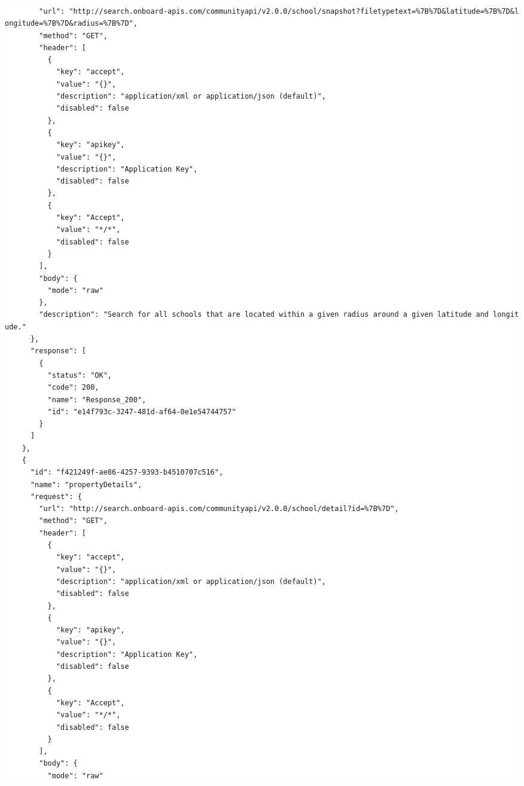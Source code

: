             "url": "http://search.onboard-apis.com/communityapi/v2.0.0/school/snapshot?filetypetext=%7B%7D&latitude=%7B%7D&longitude=%7B%7D&radius=%7B%7D",
            "method": "GET",
            "header": [
              {
                "key": "accept",
                "value": "{}",
                "description": "application/xml or application/json (default)",
                "disabled": false
              },
              {
                "key": "apikey",
                "value": "{}",
                "description": "Application Key",
                "disabled": false
              },
              {
                "key": "Accept",
                "value": "*/*",
                "disabled": false
              }
            ],
            "body": {
              "mode": "raw"
            },
            "description": "Search for all schools that are located within a given radius around a given latitude and longitude."
          },
          "response": [
            {
              "status": "OK",
              "code": 200,
              "name": "Response_200",
              "id": "e14f793c-3247-481d-af64-0e1e54744757"
            }
          ]
        },
        {
          "id": "f421249f-ae86-4257-9393-b4510707c516",
          "name": "propertyDetails",
          "request": {
            "url": "http://search.onboard-apis.com/communityapi/v2.0.0/school/detail?id=%7B%7D",
            "method": "GET",
            "header": [
              {
                "key": "accept",
                "value": "{}",
                "description": "application/xml or application/json (default)",
                "disabled": false
              },
              {
                "key": "apikey",
                "value": "{}",
                "description": "Application Key",
                "disabled": false
              },
              {
                "key": "Accept",
                "value": "*/*",
                "disabled": false
              }
            ],
            "body": {
              "mode": "raw"